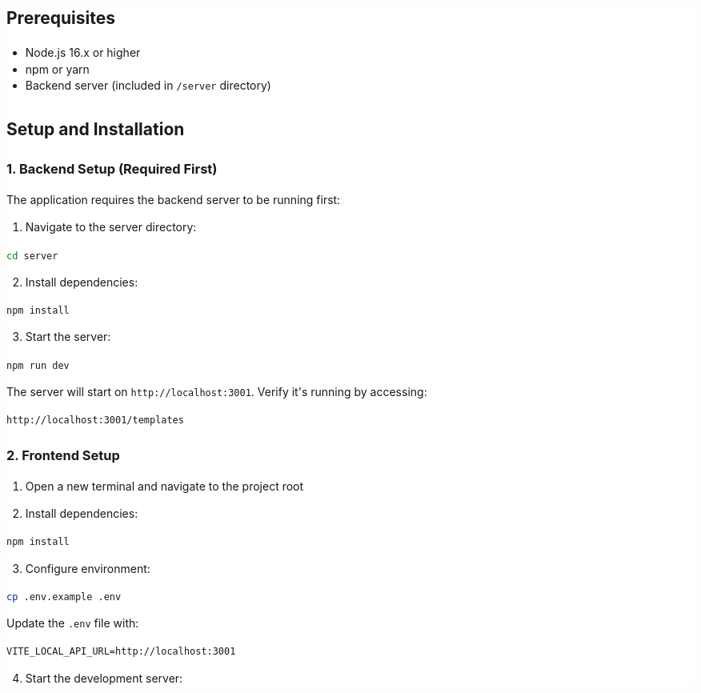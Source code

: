 ## Prerequisites

- Node.js 16.x or higher
- npm or yarn
- Backend server (included in `/server` directory)

## Setup and Installation

### 1. Backend Setup (Required First)

The application requires the backend server to be running first:

1. Navigate to the server directory:

```bash
cd server
```

2. Install dependencies:

```bash
npm install
```

3. Start the server:

```bash
npm run dev
```

The server will start on `http://localhost:3001`. Verify it's running by accessing:

```
http://localhost:3001/templates
```

### 2. Frontend Setup

1. Open a new terminal and navigate to the project root

2. Install dependencies:

```bash
npm install
```

3. Configure environment:

```bash
cp .env.example .env
```

Update the `.env` file with:

```
VITE_LOCAL_API_URL=http://localhost:3001
```

4. Start the development server:

